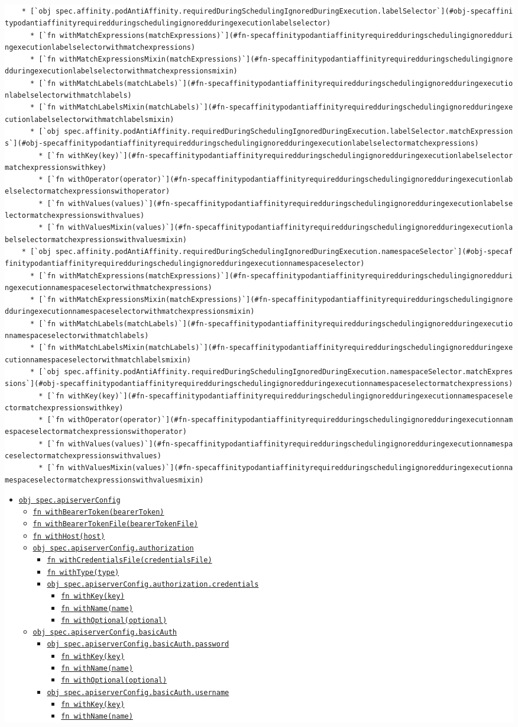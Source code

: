         * [`obj spec.affinity.podAntiAffinity.requiredDuringSchedulingIgnoredDuringExecution.labelSelector`](#obj-specaffinitypodantiaffinityrequiredduringschedulingignoredduringexecutionlabelselector)
          * [`fn withMatchExpressions(matchExpressions)`](#fn-specaffinitypodantiaffinityrequiredduringschedulingignoredduringexecutionlabelselectorwithmatchexpressions)
          * [`fn withMatchExpressionsMixin(matchExpressions)`](#fn-specaffinitypodantiaffinityrequiredduringschedulingignoredduringexecutionlabelselectorwithmatchexpressionsmixin)
          * [`fn withMatchLabels(matchLabels)`](#fn-specaffinitypodantiaffinityrequiredduringschedulingignoredduringexecutionlabelselectorwithmatchlabels)
          * [`fn withMatchLabelsMixin(matchLabels)`](#fn-specaffinitypodantiaffinityrequiredduringschedulingignoredduringexecutionlabelselectorwithmatchlabelsmixin)
          * [`obj spec.affinity.podAntiAffinity.requiredDuringSchedulingIgnoredDuringExecution.labelSelector.matchExpressions`](#obj-specaffinitypodantiaffinityrequiredduringschedulingignoredduringexecutionlabelselectormatchexpressions)
            * [`fn withKey(key)`](#fn-specaffinitypodantiaffinityrequiredduringschedulingignoredduringexecutionlabelselectormatchexpressionswithkey)
            * [`fn withOperator(operator)`](#fn-specaffinitypodantiaffinityrequiredduringschedulingignoredduringexecutionlabelselectormatchexpressionswithoperator)
            * [`fn withValues(values)`](#fn-specaffinitypodantiaffinityrequiredduringschedulingignoredduringexecutionlabelselectormatchexpressionswithvalues)
            * [`fn withValuesMixin(values)`](#fn-specaffinitypodantiaffinityrequiredduringschedulingignoredduringexecutionlabelselectormatchexpressionswithvaluesmixin)
        * [`obj spec.affinity.podAntiAffinity.requiredDuringSchedulingIgnoredDuringExecution.namespaceSelector`](#obj-specaffinitypodantiaffinityrequiredduringschedulingignoredduringexecutionnamespaceselector)
          * [`fn withMatchExpressions(matchExpressions)`](#fn-specaffinitypodantiaffinityrequiredduringschedulingignoredduringexecutionnamespaceselectorwithmatchexpressions)
          * [`fn withMatchExpressionsMixin(matchExpressions)`](#fn-specaffinitypodantiaffinityrequiredduringschedulingignoredduringexecutionnamespaceselectorwithmatchexpressionsmixin)
          * [`fn withMatchLabels(matchLabels)`](#fn-specaffinitypodantiaffinityrequiredduringschedulingignoredduringexecutionnamespaceselectorwithmatchlabels)
          * [`fn withMatchLabelsMixin(matchLabels)`](#fn-specaffinitypodantiaffinityrequiredduringschedulingignoredduringexecutionnamespaceselectorwithmatchlabelsmixin)
          * [`obj spec.affinity.podAntiAffinity.requiredDuringSchedulingIgnoredDuringExecution.namespaceSelector.matchExpressions`](#obj-specaffinitypodantiaffinityrequiredduringschedulingignoredduringexecutionnamespaceselectormatchexpressions)
            * [`fn withKey(key)`](#fn-specaffinitypodantiaffinityrequiredduringschedulingignoredduringexecutionnamespaceselectormatchexpressionswithkey)
            * [`fn withOperator(operator)`](#fn-specaffinitypodantiaffinityrequiredduringschedulingignoredduringexecutionnamespaceselectormatchexpressionswithoperator)
            * [`fn withValues(values)`](#fn-specaffinitypodantiaffinityrequiredduringschedulingignoredduringexecutionnamespaceselectormatchexpressionswithvalues)
            * [`fn withValuesMixin(values)`](#fn-specaffinitypodantiaffinityrequiredduringschedulingignoredduringexecutionnamespaceselectormatchexpressionswithvaluesmixin)
  * [`obj spec.apiserverConfig`](#obj-specapiserverconfig)
    * [`fn withBearerToken(bearerToken)`](#fn-specapiserverconfigwithbearertoken)
    * [`fn withBearerTokenFile(bearerTokenFile)`](#fn-specapiserverconfigwithbearertokenfile)
    * [`fn withHost(host)`](#fn-specapiserverconfigwithhost)
    * [`obj spec.apiserverConfig.authorization`](#obj-specapiserverconfigauthorization)
      * [`fn withCredentialsFile(credentialsFile)`](#fn-specapiserverconfigauthorizationwithcredentialsfile)
      * [`fn withType(type)`](#fn-specapiserverconfigauthorizationwithtype)
      * [`obj spec.apiserverConfig.authorization.credentials`](#obj-specapiserverconfigauthorizationcredentials)
        * [`fn withKey(key)`](#fn-specapiserverconfigauthorizationcredentialswithkey)
        * [`fn withName(name)`](#fn-specapiserverconfigauthorizationcredentialswithname)
        * [`fn withOptional(optional)`](#fn-specapiserverconfigauthorizationcredentialswithoptional)
    * [`obj spec.apiserverConfig.basicAuth`](#obj-specapiserverconfigbasicauth)
      * [`obj spec.apiserverConfig.basicAuth.password`](#obj-specapiserverconfigbasicauthpassword)
        * [`fn withKey(key)`](#fn-specapiserverconfigbasicauthpasswordwithkey)
        * [`fn withName(name)`](#fn-specapiserverconfigbasicauthpasswordwithname)
        * [`fn withOptional(optional)`](#fn-specapiserverconfigbasicauthpasswordwithoptional)
      * [`obj spec.apiserverConfig.basicAuth.username`](#obj-specapiserverconfigbasicauthusername)
        * [`fn withKey(key)`](#fn-specapiserverconfigbasicauthusernamewithkey)
        * [`fn withName(name)`](#fn-specapiserverconfigbasicauthusernamewithname)